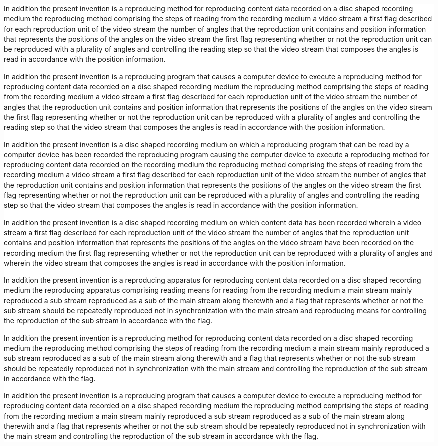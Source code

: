 In addition the present invention is a reproducing method for reproducing content data recorded on a disc shaped recording medium the reproducing method comprising the steps of reading from the recording medium a video stream a first flag described for each reproduction unit of the video stream the number of angles that the reproduction unit contains and position information that represents the positions of the angles on the video stream the first flag representing whether or not the reproduction unit can be reproduced with a plurality of angles and controlling the reading step so that the video stream that composes the angles is read in accordance with the position information.

In addition the present invention is a reproducing program that causes a computer device to execute a reproducing method for reproducing content data recorded on a disc shaped recording medium the reproducing method comprising the steps of reading from the recording medium a video stream a first flag described for each reproduction unit of the video stream the number of angles that the reproduction unit contains and position information that represents the positions of the angles on the video stream the first flag representing whether or not the reproduction unit can be reproduced with a plurality of angles and controlling the reading step so that the video stream that composes the angles is read in accordance with the position information.

In addition the present invention is a disc shaped recording medium on which a reproducing program that can be read by a computer device has been recorded the reproducing program causing the computer device to execute a reproducing method for reproducing content data recorded on the recording medium the reproducing method comprising the steps of reading from the recording medium a video stream a first flag described for each reproduction unit of the video stream the number of angles that the reproduction unit contains and position information that represents the positions of the angles on the video stream the first flag representing whether or not the reproduction unit can be reproduced with a plurality of angles and controlling the reading step so that the video stream that composes the angles is read in accordance with the position information.

In addition the present invention is a disc shaped recording medium on which content data has been recorded wherein a video stream a first flag described for each reproduction unit of the video stream the number of angles that the reproduction unit contains and position information that represents the positions of the angles on the video stream have been recorded on the recording medium the first flag representing whether or not the reproduction unit can be reproduced with a plurality of angles and wherein the video stream that composes the angles is read in accordance with the position information.

In addition the present invention is a reproducing apparatus for reproducing content data recorded on a disc shaped recording medium the reproducing apparatus comprising reading means for reading from the recording medium a main stream mainly reproduced a sub stream reproduced as a sub of the main stream along therewith and a flag that represents whether or not the sub stream should be repeatedly reproduced not in synchronization with the main stream and reproducing means for controlling the reproduction of the sub stream in accordance with the flag.

In addition the present invention is a reproducing method for reproducing content data recorded on a disc shaped recording medium the reproducing method comprising the steps of reading from the recording medium a main stream mainly reproduced a sub stream reproduced as a sub of the main stream along therewith and a flag that represents whether or not the sub stream should be repeatedly reproduced not in synchronization with the main stream and controlling the reproduction of the sub stream in accordance with the flag.

In addition the present invention is a reproducing program that causes a computer device to execute a reproducing method for reproducing content data recorded on a disc shaped recording medium the reproducing method comprising the steps of reading from the recording medium a main stream mainly reproduced a sub stream reproduced as a sub of the main stream along therewith and a flag that represents whether or not the sub stream should be repeatedly reproduced not in synchronization with the main stream and controlling the reproduction of the sub stream in accordance with the flag.
